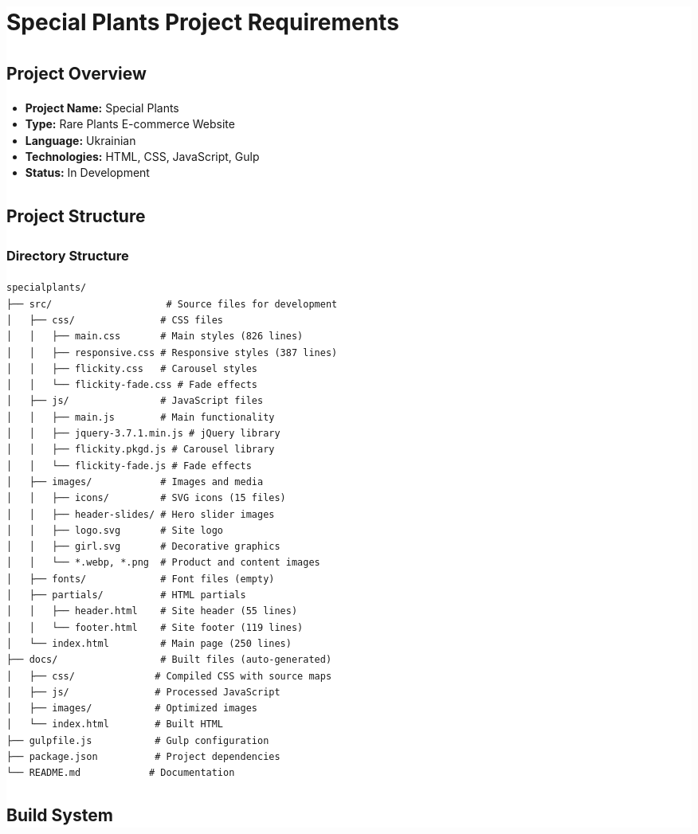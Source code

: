 # Special Plants Project Requirements

## Project Overview
- **Project Name:** Special Plants
- **Type:** Rare Plants E-commerce Website
- **Language:** Ukrainian
- **Technologies:** HTML, CSS, JavaScript, Gulp
- **Status:** In Development

## Project Structure

### Directory Structure
```
specialplants/
├── src/                    # Source files for development
│   ├── css/               # CSS files
│   │   ├── main.css       # Main styles (826 lines)
│   │   ├── responsive.css # Responsive styles (387 lines)
│   │   ├── flickity.css   # Carousel styles
│   │   └── flickity-fade.css # Fade effects
│   ├── js/                # JavaScript files
│   │   ├── main.js        # Main functionality
│   │   ├── jquery-3.7.1.min.js # jQuery library
│   │   ├── flickity.pkgd.js # Carousel library
│   │   └── flickity-fade.js # Fade effects
│   ├── images/            # Images and media
│   │   ├── icons/         # SVG icons (15 files)
│   │   ├── header-slides/ # Hero slider images
│   │   ├── logo.svg       # Site logo
│   │   ├── girl.svg       # Decorative graphics
│   │   └── *.webp, *.png  # Product and content images
│   ├── fonts/             # Font files (empty)
│   ├── partials/          # HTML partials
│   │   ├── header.html    # Site header (55 lines)
│   │   └── footer.html    # Site footer (119 lines)
│   └── index.html         # Main page (250 lines)
├── docs/                  # Built files (auto-generated)
│   ├── css/              # Compiled CSS with source maps
│   ├── js/               # Processed JavaScript
│   ├── images/           # Optimized images
│   └── index.html        # Built HTML
├── gulpfile.js           # Gulp configuration
├── package.json          # Project dependencies
└── README.md            # Documentation
```

## Build System
